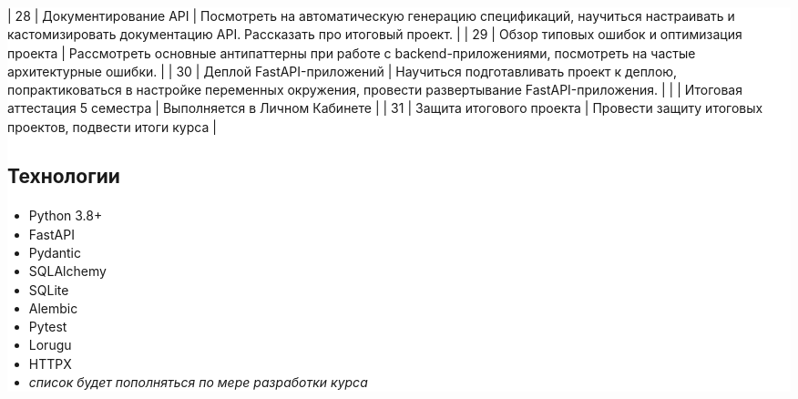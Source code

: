 | 28 | Документирование API | Посмотреть на автоматическую генерацию спецификаций, научиться настраивать и кастомизировать документацию API. Рассказать про итоговый проект. |
| 29 | Обзор типовых ошибок и оптимизация проекта | Рассмотреть основные антипаттерны при работе с backend-приложениями, посмотреть на частые архитектурные ошибки. |
| 30 | Деплой FastAPI-приложений | Научиться подготавливать проект к деплою, попрактиковаться в настройке переменных окружения, провести развертывание FastAPI-приложения. |
|  | Итоговая аттестация 5 семестра | Выполняется в Личном Кабинете |
| 31 | Защита итогового проекта | Провести защиту итоговых проектов, подвести итоги курса |

## Технологии
- Python 3.8+
- FastAPI
- Pydantic
- SQLAlchemy
- SQLite
- Alembic
- Pytest
- Lorugu
- HTTPX
- *список будет пополняться по мере разработки курса*
